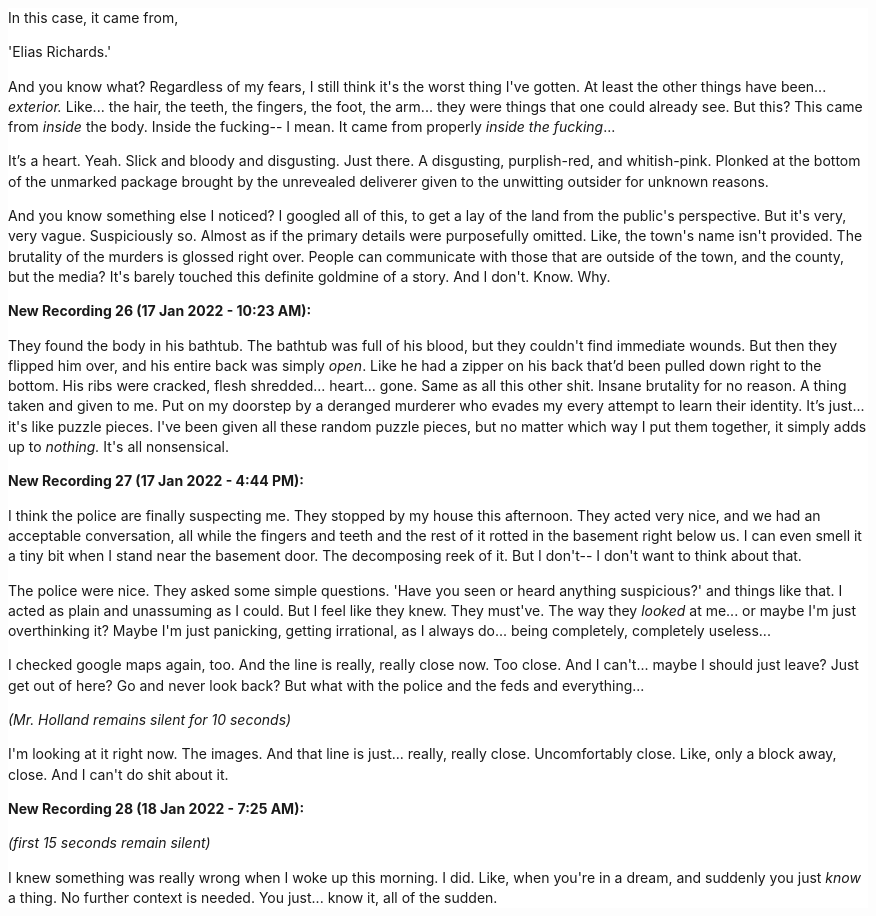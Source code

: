 In this case, it came from,

'Elias Richards.'

And you know what? Regardless of my fears, I still think it's the worst thing I've gotten. At least the other things have been... *exterior.* Like... the hair, the teeth, the fingers, the foot, the arm... they were things that one could already see. But this? This came from *inside* the body. Inside the fucking-- I mean. It came from properly *inside the fucking*...

It’s a heart. Yeah. Slick and bloody and disgusting. Just there. A disgusting, purplish-red, and whitish-pink. Plonked at the bottom of the unmarked package brought by the unrevealed deliverer given to the unwitting outsider for unknown reasons.

And you know something else I noticed? I googled all of this, to get a lay of the land from the public's perspective. But it's very, very vague. Suspiciously so. Almost as if the primary details were purposefully omitted. Like, the town's name isn't provided. The brutality of the murders is glossed right over. People can communicate with those that are outside of the town, and the county, but the media? It's barely touched this definite goldmine of a story. And I don't. Know. Why.

**New Recording 26 (17 Jan 2022 - 10:23 AM):**

They found the body in his bathtub. The bathtub was full of his blood, but they couldn't find immediate wounds. But then they flipped him over, and his entire back was simply *open*. Like he had a zipper on his back that’d been pulled down right to the bottom. His ribs were cracked, flesh shredded... heart... gone. Same as all this other shit. Insane brutality for no reason. A thing taken and given to me. Put on my doorstep by a deranged murderer who evades my every attempt to learn their identity. It’s just... it's like puzzle pieces. I've been given all these random puzzle pieces, but no matter which way I put them together, it simply adds up to *nothing.* It's all nonsensical.

**New Recording 27 (17 Jan 2022 - 4:44 PM):**

I think the police are finally suspecting me. They stopped by my house this afternoon. They acted very nice, and we had an acceptable conversation, all while the fingers and teeth and the rest of it rotted in the basement right below us. I can even smell it a tiny bit when I stand near the basement door. The decomposing reek of it. But I don't-- I don't want to think about that.

The police were nice. They asked some simple questions. 'Have you seen or heard anything suspicious?' and things like that. I acted as plain and unassuming as I could. But I feel like they knew. They must've. The way they *looked* at me... or maybe I'm just overthinking it? Maybe I'm just panicking, getting irrational, as I always do... being completely, completely useless...

I checked google maps again, too. And the line is really, really close now. Too close. And I can't... maybe I should just leave? Just get out of here? Go and never look back? But what with the police and the feds and everything...

*(Mr. Holland remains silent for 10 seconds)*

I'm looking at it right now. The images. And that line is just... really, really close. Uncomfortably close. Like, only a block away, close. And I can't do shit about it.

**New Recording 28 (18 Jan 2022 - 7:25 AM):**

*(first 15 seconds remain silent)*

I knew something was really wrong when I woke up this morning. I did. Like, when you're in a dream, and suddenly you just *know* a thing. No further context is needed. You just... know it, all of the sudden.
